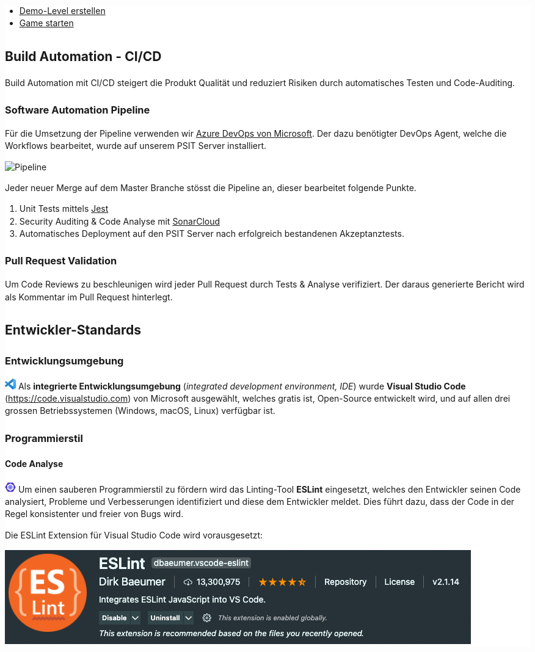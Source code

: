 -   [Demo-Level erstellen](https://github.zhaw.ch/PathFinder/StudentRun/issues/33)
-   [Game starten](https://github.zhaw.ch/PathFinder/StudentRun/issues/28)

## Build Automation - CI/CD

Build Automation mit CI/CD steigert die Produkt Qualität und reduziert Risiken durch automatisches Testen und Code-Auditing.

### Software Automation Pipeline

Für die Umsetzung der Pipeline verwenden wir [Azure DevOps von Microsoft](https://dev.azure.com/zhaw-gruppe-x/Student%20Run). Der dazu benötigter DevOps Agent, welche die Workflows bearbeitet, wurde auf unserem PSIT Server installiert.

![Pipeline](https://miro.medium.com/max/2800/0*TH1nBsXNDB5Njynk.PNG)

Jeder neuer Merge auf dem Master Branche stösst die Pipeline an, dieser bearbeitet folgende Punkte.

1. Unit Tests mittels [Jest](https://jestjs.io)
2. Security Auditing & Code Analyse mit [SonarCloud](https://sonarcloud.io/dashboard?id=StudentRun)
3. Automatisches Deployment auf den PSIT Server nach erfolgreich bestandenen Akzeptanztests.

### Pull Request Validation

Um Code Reviews zu beschleunigen wird jeder Pull Request durch Tests & Analyse verifiziert. Der daraus generierte Bericht wird als Kommentar im Pull Request hinterlegt.

## Entwickler-Standards

### Entwicklungsumgebung

![VS Code Icon](img/icon_vsc.png) Als **integrierte Entwicklungsumgebung** (_integrated development environment, IDE_) wurde **Visual Studio Code** (https://code.visualstudio.com) von Microsoft ausgewählt, welches gratis ist, Open-Source entwickelt wird, und auf allen drei grossen Betriebssystemen (Windows, macOS, Linux) verfügbar ist.

### Programmierstil

#### Code Analyse

![ESLint Icon](img/icon_eslint.png) Um einen sauberen Programmierstil zu fördern wird das Linting-Tool **ESLint** eingesetzt, welches den Entwickler seinen Code analysiert, Probleme und Verbesserungen identifiziert und diese dem Entwickler meldet. Dies führt dazu, dass der Code in der Regel konsistenter und freier von Bugs wird.

Die ESLint Extension für Visual Studio Code wird vorausgesetzt:

![ESLint VSCode Extension](img/extension_eslint.png)
